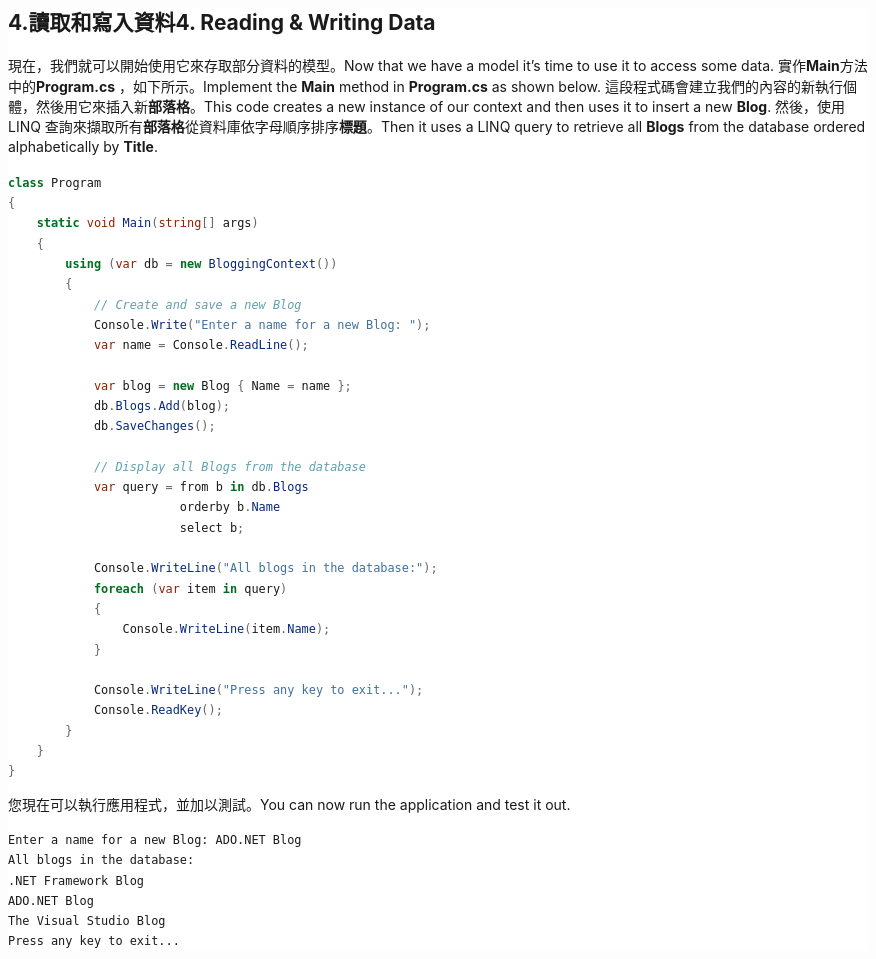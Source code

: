 ## <a name="4-reading--writing-data"></a><span data-ttu-id="7e37f-162">4.讀取和寫入資料</span><span class="sxs-lookup"><span data-stu-id="7e37f-162">4. Reading & Writing Data</span></span>

<span data-ttu-id="7e37f-163">現在，我們就可以開始使用它來存取部分資料的模型。</span><span class="sxs-lookup"><span data-stu-id="7e37f-163">Now that we have a model it’s time to use it to access some data.</span></span> <span data-ttu-id="7e37f-164">實作**Main**方法中的**Program.cs** ，如下所示。</span><span class="sxs-lookup"><span data-stu-id="7e37f-164">Implement the **Main** method in **Program.cs** as shown below.</span></span> <span data-ttu-id="7e37f-165">這段程式碼會建立我們的內容的新執行個體，然後用它來插入新**部落格**。</span><span class="sxs-lookup"><span data-stu-id="7e37f-165">This code creates a new instance of our context and then uses it to insert a new **Blog**.</span></span> <span data-ttu-id="7e37f-166">然後，使用 LINQ 查詢來擷取所有**部落格**從資料庫依字母順序排序**標題**。</span><span class="sxs-lookup"><span data-stu-id="7e37f-166">Then it uses a LINQ query to retrieve all **Blogs** from the database ordered alphabetically by **Title**.</span></span>

``` csharp
class Program
{
    static void Main(string[] args)
    {
        using (var db = new BloggingContext())
        {
            // Create and save a new Blog
            Console.Write("Enter a name for a new Blog: ");
            var name = Console.ReadLine();

            var blog = new Blog { Name = name };
            db.Blogs.Add(blog);
            db.SaveChanges();

            // Display all Blogs from the database
            var query = from b in db.Blogs
                        orderby b.Name
                        select b;

            Console.WriteLine("All blogs in the database:");
            foreach (var item in query)
            {
                Console.WriteLine(item.Name);
            }

            Console.WriteLine("Press any key to exit...");
            Console.ReadKey();
        }
    }
}
```

<span data-ttu-id="7e37f-167">您現在可以執行應用程式，並加以測試。</span><span class="sxs-lookup"><span data-stu-id="7e37f-167">You can now run the application and test it out.</span></span>

```
Enter a name for a new Blog: ADO.NET Blog
All blogs in the database:
.NET Framework Blog
ADO.NET Blog
The Visual Studio Blog
Press any key to exit...
```
 